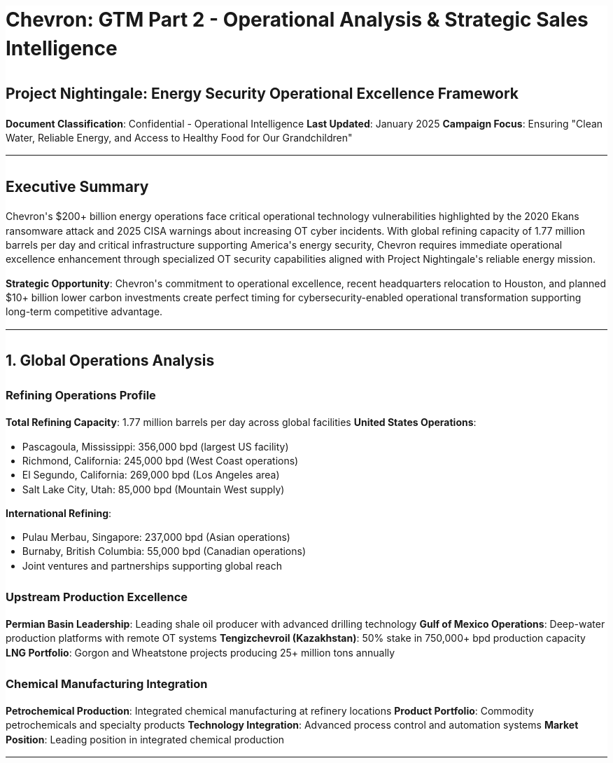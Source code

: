 # Chevron: GTM Part 2 - Operational Analysis & Strategic Sales Intelligence
## Project Nightingale: Energy Security Operational Excellence Framework

**Document Classification**: Confidential - Operational Intelligence
**Last Updated**: January 2025
**Campaign Focus**: Ensuring "Clean Water, Reliable Energy, and Access to Healthy Food for Our Grandchildren"

---

## Executive Summary

Chevron's $200+ billion energy operations face critical operational technology vulnerabilities highlighted by the 2020 Ekans ransomware attack and 2025 CISA warnings about increasing OT cyber incidents. With global refining capacity of 1.77 million barrels per day and critical infrastructure supporting America's energy security, Chevron requires immediate operational excellence enhancement through specialized OT security capabilities aligned with Project Nightingale's reliable energy mission.

**Strategic Opportunity**: Chevron's commitment to operational excellence, recent headquarters relocation to Houston, and planned $10+ billion lower carbon investments create perfect timing for cybersecurity-enabled operational transformation supporting long-term competitive advantage.

---

## 1. Global Operations Analysis

### Refining Operations Profile
**Total Refining Capacity**: 1.77 million barrels per day across global facilities
**United States Operations**:
- Pascagoula, Mississippi: 356,000 bpd (largest US facility)
- Richmond, California: 245,000 bpd (West Coast operations)
- El Segundo, California: 269,000 bpd (Los Angeles area)
- Salt Lake City, Utah: 85,000 bpd (Mountain West supply)

**International Refining**:
- Pulau Merbau, Singapore: 237,000 bpd (Asian operations)
- Burnaby, British Columbia: 55,000 bpd (Canadian operations)
- Joint ventures and partnerships supporting global reach

### Upstream Production Excellence
**Permian Basin Leadership**: Leading shale oil producer with advanced drilling technology
**Gulf of Mexico Operations**: Deep-water production platforms with remote OT systems
**Tengizchevroil (Kazakhstan)**: 50% stake in 750,000+ bpd production capacity
**LNG Portfolio**: Gorgon and Wheatstone projects producing 25+ million tons annually

### Chemical Manufacturing Integration
**Petrochemical Production**: Integrated chemical manufacturing at refinery locations
**Product Portfolio**: Commodity petrochemicals and specialty products
**Technology Integration**: Advanced process control and automation systems
**Market Position**: Leading position in integrated chemical production

---